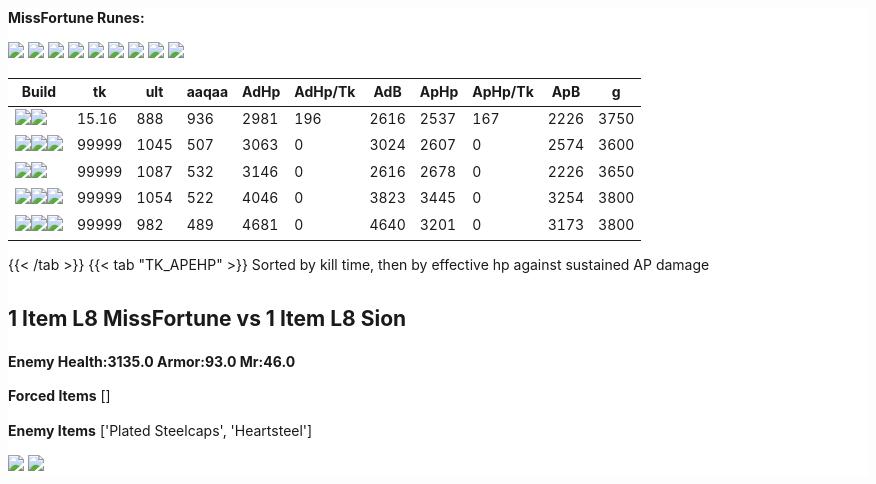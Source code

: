 **MissFortune Runes:**


![](/Styles/Precision/PressTheAttack/PressTheAttack.png)
![](/Styles/Precision/Overheal.png)
![](/Styles/Precision/LegendBloodline/LegendBloodline.png)
![](/Styles/Precision/CoupDeGrace/CoupDeGrace.png)
![](/Styles/Sorcery/AbsoluteFocus/AbsoluteFocus.png)
![](/Styles/Sorcery/GatheringStorm/GatheringStorm.png)
![](/StatMods/StatModsAdaptiveForceIcon.png)
![](/StatMods/StatModsAdaptiveForceIcon.png)
![](/StatMods/StatModsArmorIcon.png)





 Build |tk|ult|aaqaa|AdHp|AdHp/Tk|AdB|ApHp|ApHp/Tk|ApB|g
-|-|-|-|-|-|-|-|-|-|-
![](/item/3153.png)![](/item/1055.png)|15.16|888|936|2981|196|2616|2537|167|2226|3750
![](/item/6609.png)![](/item/1055.png)![](/item/1036.png)|99999|1045|507|3063|0|3024|2607|0|2574|3600
![](/item/3072.png)![](/item/1055.png)|99999|1087|532|3146|0|2616|2678|0|2226|3650
![](/item/6673.png)![](/item/1055.png)![](/item/1036.png)|99999|1054|522|4046|0|3823|3445|0|3254|3800
![](/item/3026.png)![](/item/1055.png)![](/item/1036.png)|99999|982|489|4681|0|4640|3201|0|3173|3800
{{< /tab >}}
{{< tab "TK_APEHP" >}}
Sorted by kill time, then by effective hp against sustained AP damage
## 1 Item L8 MissFortune vs 1 Item L8 Sion

**Enemy Health:3135.0 Armor:93.0 Mr:46.0**


**Forced Items** []








**Enemy Items** ['Plated Steelcaps', 'Heartsteel']





![](/item/3047.png)
![](/item/3084.png)


